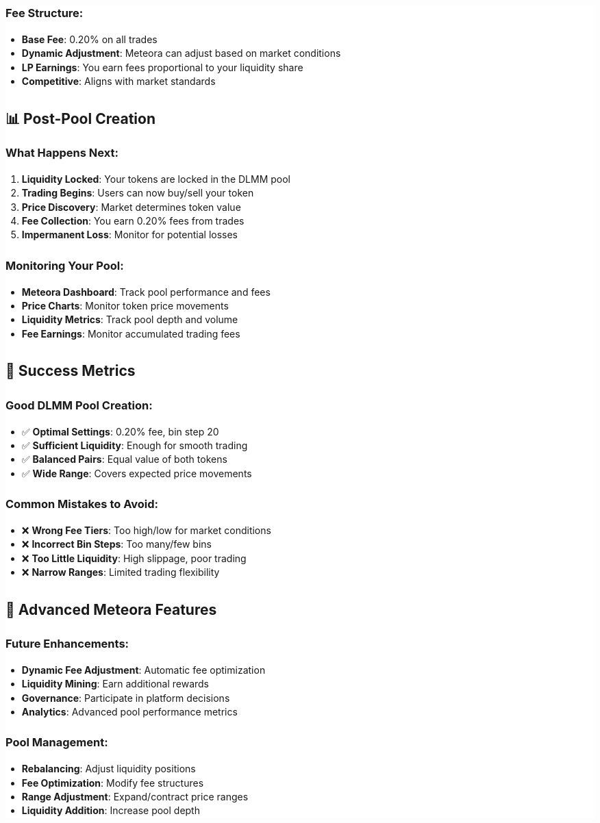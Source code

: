 ### **Fee Structure**:
- **Base Fee**: 0.20% on all trades
- **Dynamic Adjustment**: Meteora can adjust based on market conditions
- **LP Earnings**: You earn fees proportional to your liquidity share
- **Competitive**: Aligns with market standards

## 📊 **Post-Pool Creation**

### **What Happens Next**:
1. **Liquidity Locked**: Your tokens are locked in the DLMM pool
2. **Trading Begins**: Users can now buy/sell your token
3. **Price Discovery**: Market determines token value
4. **Fee Collection**: You earn 0.20% fees from trades
5. **Impermanent Loss**: Monitor for potential losses

### **Monitoring Your Pool**:
- **Meteora Dashboard**: Track pool performance and fees
- **Price Charts**: Monitor token price movements
- **Liquidity Metrics**: Track pool depth and volume
- **Fee Earnings**: Monitor accumulated trading fees

## 🎉 **Success Metrics**

### **Good DLMM Pool Creation**:
- ✅ **Optimal Settings**: 0.20% fee, bin step 20
- ✅ **Sufficient Liquidity**: Enough for smooth trading
- ✅ **Balanced Pairs**: Equal value of both tokens
- ✅ **Wide Range**: Covers expected price movements

### **Common Mistakes to Avoid**:
- ❌ **Wrong Fee Tiers**: Too high/low for market conditions
- ❌ **Incorrect Bin Steps**: Too many/few bins
- ❌ **Too Little Liquidity**: High slippage, poor trading
- ❌ **Narrow Ranges**: Limited trading flexibility

## 🔮 **Advanced Meteora Features**

### **Future Enhancements**:
- **Dynamic Fee Adjustment**: Automatic fee optimization
- **Liquidity Mining**: Earn additional rewards
- **Governance**: Participate in platform decisions
- **Analytics**: Advanced pool performance metrics

### **Pool Management**:
- **Rebalancing**: Adjust liquidity positions
- **Fee Optimization**: Modify fee structures
- **Range Adjustment**: Expand/contract price ranges
- **Liquidity Addition**: Increase pool depth
